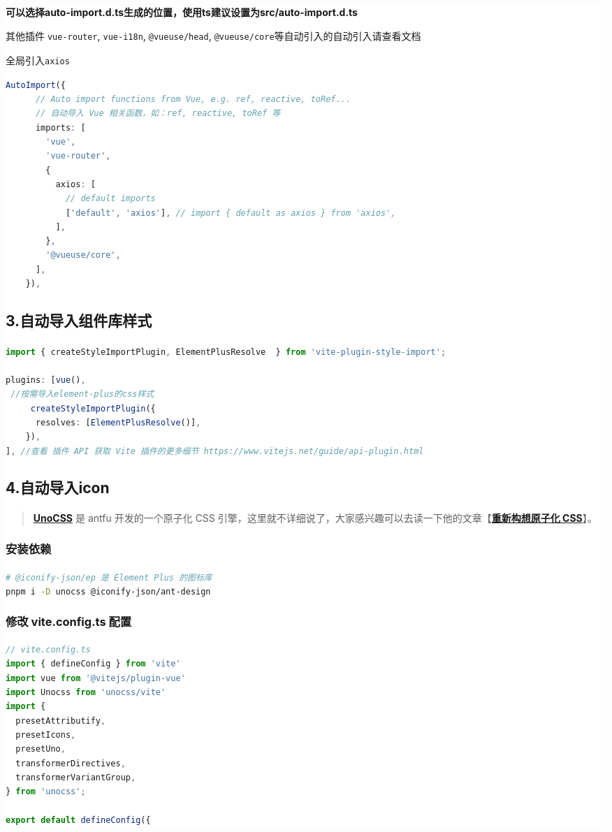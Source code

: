 **可以选择auto-import.d.ts生成的位置，使用ts建议设置为src/auto-import.d.ts**

其他插件 `vue-router`, `vue-i18n`, `@vueuse/head`, `@vueuse/core`等自动引入的自动引入请查看文档

全局引入`axios`

```ts
AutoImport({
      // Auto import functions from Vue, e.g. ref, reactive, toRef...
      // 自动导入 Vue 相关函数，如：ref, reactive, toRef 等
      imports: [
        'vue',
        'vue-router',
        {
          axios: [
            // default imports
            ['default', 'axios'], // import { default as axios } from 'axios',
          ],
        },
        '@vueuse/core',
      ],
    }),
```

## 3.自动导入组件库样式

```ts
import { createStyleImportPlugin, ElementPlusResolve  } from 'vite-plugin-style-import';

plugins: [vue(),
 //按需导入element-plus的css样式
     createStyleImportPlugin({
      resolves: [ElementPlusResolve()],
    }),
], //查看 插件 API 获取 Vite 插件的更多细节 https://www.vitejs.net/guide/api-plugin.html
```

## 4.自动导入icon

> **[UnoCSS](https://link.zhihu.com/?target=https%3A//github.com/unocss/unocss)** 是 antfu 开发的一个原子化 CSS 引擎，这里就不详细说了，大家感兴趣可以去读一下他的文章【**[重新构想原子化 CSS](https://link.zhihu.com/?target=https%3A//antfu.me/posts/reimagine-atomic-css-zh)**】。

### **安装依赖**

```bash
# @iconify-json/ep 是 Element Plus 的图标库
pnpm i -D unocss @iconify-json/ant-design
```

### **修改 vite.config.ts 配置**

```ts
// vite.config.ts
import { defineConfig } from 'vite'
import vue from '@vitejs/plugin-vue'
import Unocss from 'unocss/vite'
import {
  presetAttributify,
  presetIcons,
  presetUno,
  transformerDirectives,
  transformerVariantGroup,
} from 'unocss';

export default defineConfig({
```